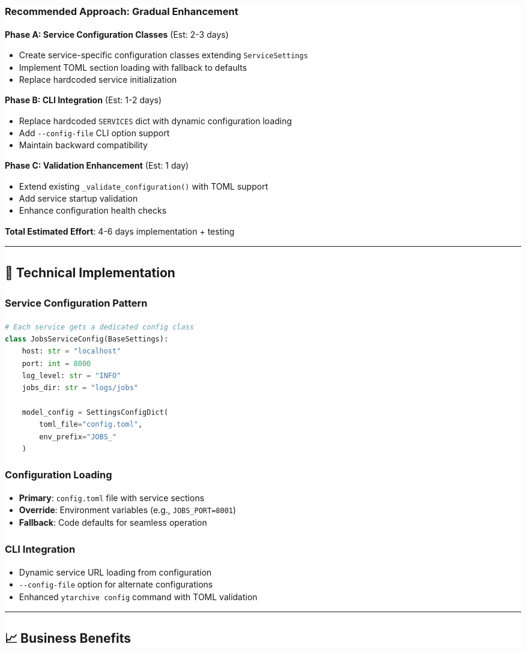 ### **Recommended Approach: Gradual Enhancement**

**Phase A: Service Configuration Classes** (Est: 2-3 days)
- Create service-specific configuration classes extending `ServiceSettings`
- Implement TOML section loading with fallback to defaults
- Replace hardcoded service initialization

**Phase B: CLI Integration** (Est: 1-2 days)
- Replace hardcoded `SERVICES` dict with dynamic configuration loading
- Add `--config-file` CLI option support
- Maintain backward compatibility

**Phase C: Validation Enhancement** (Est: 1 day)
- Extend existing `_validate_configuration()` with TOML support
- Add service startup validation
- Enhance configuration health checks

**Total Estimated Effort**: 4-6 days implementation + testing

---

## 🔧 **Technical Implementation**

### **Service Configuration Pattern**
```python
# Each service gets a dedicated config class
class JobsServiceConfig(BaseSettings):
    host: str = "localhost"
    port: int = 8000
    log_level: str = "INFO"
    jobs_dir: str = "logs/jobs"

    model_config = SettingsConfigDict(
        toml_file="config.toml",
        env_prefix="JOBS_"
    )
```

### **Configuration Loading**
- **Primary**: `config.toml` file with service sections
- **Override**: Environment variables (e.g., `JOBS_PORT=8001`)
- **Fallback**: Code defaults for seamless operation

### **CLI Integration**
- Dynamic service URL loading from configuration
- `--config-file` option for alternate configurations
- Enhanced `ytarchive config` command with TOML validation

---

## 📈 **Business Benefits**
